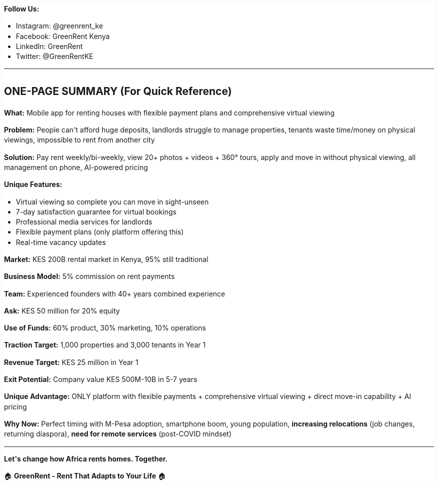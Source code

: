 **Follow Us:**
- Instagram: @greenrent_ke
- Facebook: GreenRent Kenya
- LinkedIn: GreenRent
- Twitter: @GreenRentKE

---

## ONE-PAGE SUMMARY (For Quick Reference)

**What:** Mobile app for renting houses with flexible payment plans and comprehensive virtual viewing

**Problem:** People can't afford huge deposits, landlords struggle to manage properties, tenants waste time/money on physical viewings, impossible to rent from another city

**Solution:** Pay rent weekly/bi-weekly, view 20+ photos + videos + 360° tours, apply and move in without physical viewing, all management on phone, AI-powered pricing

**Unique Features:** 
- Virtual viewing so complete you can move in sight-unseen
- 7-day satisfaction guarantee for virtual bookings
- Professional media services for landlords
- Flexible payment plans (only platform offering this)
- Real-time vacancy updates

**Market:** KES 200B rental market in Kenya, 95% still traditional

**Business Model:** 5% commission on rent payments

**Team:** Experienced founders with 40+ years combined experience

**Ask:** KES 50 million for 20% equity

**Use of Funds:** 60% product, 30% marketing, 10% operations

**Traction Target:** 1,000 properties and 3,000 tenants in Year 1

**Revenue Target:** KES 25 million in Year 1

**Exit Potential:** Company value KES 500M-10B in 5-7 years

**Unique Advantage:** ONLY platform with flexible payments + comprehensive virtual viewing + direct move-in capability + AI pricing

**Why Now:** Perfect timing with M-Pesa adoption, smartphone boom, young population, **increasing relocations** (job changes, returning diaspora), **need for remote services** (post-COVID mindset)

---

**Let's change how Africa rents homes. Together.**

🏠 **GreenRent - Rent That Adapts to Your Life** 🏠